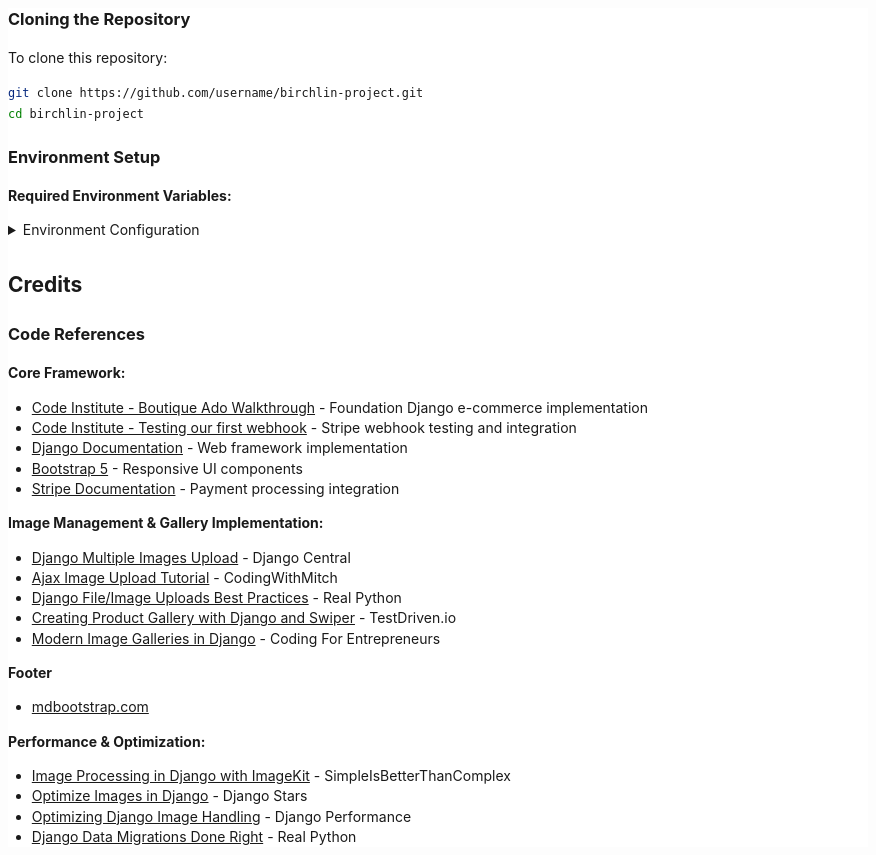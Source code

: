 ### Cloning the Repository

To clone this repository:

```bash
git clone https://github.com/username/birchlin-project.git
cd birchlin-project
```

### Environment Setup

**Required Environment Variables:**

<details><summary>Environment Configuration</summary></details>

## Credits

### Code References

**Core Framework:**
- [Code Institute - Boutique Ado Walkthrough](https://codeinstitute.net/) - Foundation Django e-commerce implementation
- [Code Institute - Testing our first webhook](https://learn.codeinstitute.net/courses/course-v1:CodeInstitute+EA101+9/courseware/eb05f06e62c64ac89823cc956fcd8191/77226a2d0f664a0db7ce852e076e5d44/?child=first) - Stripe webhook testing and integration
- [Django Documentation](https://docs.djangoproject.com/) - Web framework implementation
- [Bootstrap 5](https://getbootstrap.com/) - Responsive UI components
- [Stripe Documentation](https://stripe.com/docs) - Payment processing integration

**Image Management & Gallery Implementation:**
- [Django Multiple Images Upload](https://djangocentral.com/uploading-images-with-django/) - Django Central
- [Ajax Image Upload Tutorial](https://codingwithmitch.com/blog/django-multiple-images-upload-ajax/) - CodingWithMitch
- [Django File/Image Uploads Best Practices](https://realpython.com/django-file-image-uploads/) - Real Python
- [Creating Product Gallery with Django and Swiper](https://testdriven.io/blog/django-product-gallery/) - TestDriven.io
- [Modern Image Galleries in Django](https://www.codingforentrepreneurs.com/blog/django-image-galleries/) - Coding For Entrepreneurs

**Footer**
- [mdbootstrap.com](https://mdbootstrap.com/docs/standard/navigation/footer/examples-and-customization/)

**Performance & Optimization:**
- [Image Processing in Django with ImageKit](https://simpleisbetterthancomplex.com/tutorial/2019/03/20/django-image-kit.html) - SimpleIsBetterThanComplex
- [Optimize Images in Django](https://djangostars.com/blog/optimize-images-in-django/) - Django Stars
- [Optimizing Django Image Handling](https://django-performance.com/optimizing-images/) - Django Performance
- [Django Data Migrations Done Right](https://realpython.com/data-migrations/) - Real Python
